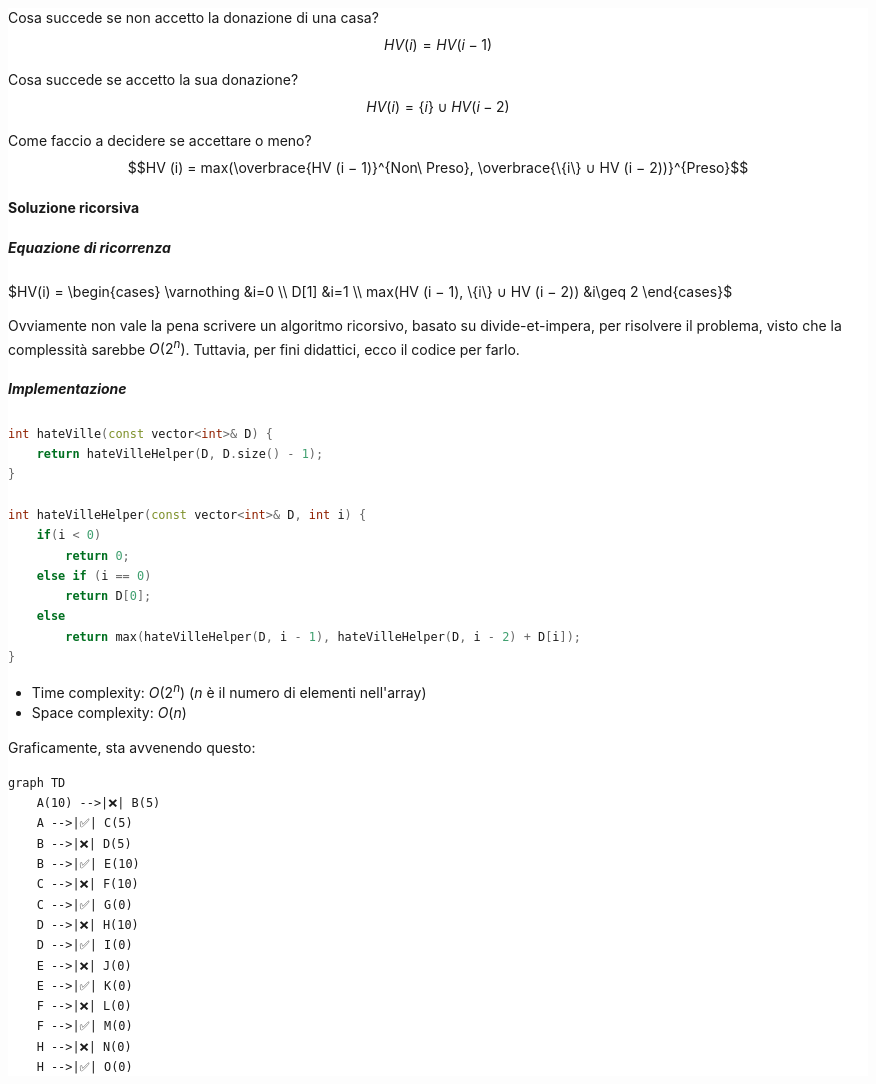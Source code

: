 Cosa succede se non accetto la donazione di una casa?
$$HV (i) = HV (i − 1)$$

Cosa succede se accetto la sua donazione? 
$$HV (i) = \{i\} ∪ HV (i − 2)$$

Come faccio a decidere se accettare o meno?
$$HV (i) = max(\overbrace{HV (i − 1)}^{Non\ Preso}, \overbrace{\{i\} ∪ HV (i − 2))}^{Preso}$$

#### Soluzione ricorsiva 
##### Equazione di ricorrenza
$HV(i) = \begin{cases} \varnothing &i=0 \\ D[1] &i=1 \\ max(HV (i − 1), \{i\} ∪ HV (i − 2)) &i\geq 2 \end{cases}$


Ovviamente non vale la pena scrivere un algoritmo ricorsivo, basato su divide-et-impera, per risolvere il problema, visto che la complessità sarebbe $O(2^n)$. Tuttavia, per fini didattici, ecco il codice per farlo.

##### Implementazione
```cpp
int hateVille(const vector<int>& D) {
    return hateVilleHelper(D, D.size() - 1);
}

int hateVilleHelper(const vector<int>& D, int i) {
    if(i < 0)
        return 0;
    else if (i == 0)
        return D[0];
    else
        return max(hateVilleHelper(D, i - 1), hateVilleHelper(D, i - 2) + D[i]);
}
```
- Time complexity: $O(2^n)$ (_n_ è il numero di elementi nell'array)
- Space complexity: $O(n)$

Graficamente, sta avvenendo questo:

```mermaid
graph TD
    A(10) -->|❌| B(5)
    A -->|✅| C(5)
    B -->|❌| D(5)
    B -->|✅| E(10)
    C -->|❌| F(10)
    C -->|✅| G(0)
    D -->|❌| H(10)
    D -->|✅| I(0)
    E -->|❌| J(0)
    E -->|✅| K(0)
    F -->|❌| L(0)
    F -->|✅| M(0)
    H -->|❌| N(0)
    H -->|✅| O(0)
```
